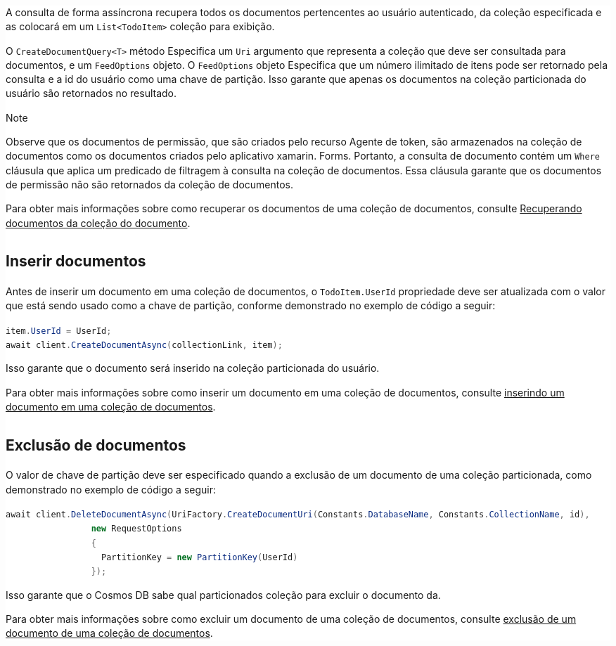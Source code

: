 A consulta de forma assíncrona recupera todos os documentos pertencentes ao usuário autenticado, da coleção especificada e as colocará em um `List<TodoItem>` coleção para exibição.

O `CreateDocumentQuery<T>` método Especifica um `Uri` argumento que representa a coleção que deve ser consultada para documentos, e um `FeedOptions` objeto. O `FeedOptions` objeto Especifica que um número ilimitado de itens pode ser retornado pela consulta e a id do usuário como uma chave de partição. Isso garante que apenas os documentos na coleção particionada do usuário são retornados no resultado.

> [!NOTE]
> Observe que os documentos de permissão, que são criados pelo recurso Agente de token, são armazenados na coleção de documentos como os documentos criados pelo aplicativo xamarin. Forms. Portanto, a consulta de documento contém um `Where` cláusula que aplica um predicado de filtragem à consulta na coleção de documentos. Essa cláusula garante que os documentos de permissão não são retornados da coleção de documentos.

Para obter mais informações sobre como recuperar os documentos de uma coleção de documentos, consulte [Recuperando documentos da coleção do documento](~/xamarin-forms/data-cloud/azure-services/azure-cosmosdb.md#document_query).

## <a name="inserting-documents"></a>Inserir documentos

Antes de inserir um documento em uma coleção de documentos, o `TodoItem.UserId` propriedade deve ser atualizada com o valor que está sendo usado como a chave de partição, conforme demonstrado no exemplo de código a seguir:

```csharp
item.UserId = UserId;
await client.CreateDocumentAsync(collectionLink, item);
```

Isso garante que o documento será inserido na coleção particionada do usuário.

Para obter mais informações sobre como inserir um documento em uma coleção de documentos, consulte [inserindo um documento em uma coleção de documentos](~/xamarin-forms/data-cloud/azure-services/azure-cosmosdb.md#inserting_document).

## <a name="deleting-documents"></a>Exclusão de documentos

O valor de chave de partição deve ser especificado quando a exclusão de um documento de uma coleção particionada, como demonstrado no exemplo de código a seguir:

```csharp
await client.DeleteDocumentAsync(UriFactory.CreateDocumentUri(Constants.DatabaseName, Constants.CollectionName, id),
                 new RequestOptions
                 {
                   PartitionKey = new PartitionKey(UserId)
                 });
```

Isso garante que o Cosmos DB sabe qual particionados coleção para excluir o documento da.

Para obter mais informações sobre como excluir um documento de uma coleção de documentos, consulte [exclusão de um documento de uma coleção de documentos](~/xamarin-forms/data-cloud/azure-services/azure-cosmosdb.md#deleting_document).
